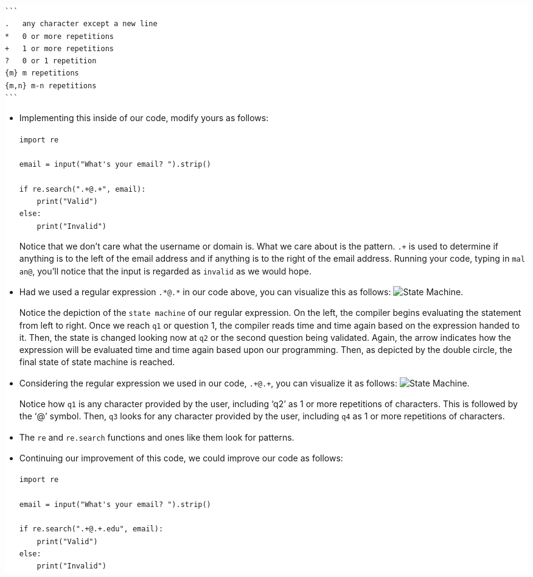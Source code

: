     ```
    .   any character except a new line
    *   0 or more repetitions
    +   1 or more repetitions
    ?   0 or 1 repetition
    {m} m repetitions
    {m,n} m-n repetitions
    ```
    
-   Implementing this inside of our code, modify yours as follows:
    
    ```
    import re
    
    email = input("What's your email? ").strip()
    
    if re.search(".+@.+", email):
        print("Valid")
    else:
        print("Invalid")
    ```
    
    Notice that we don’t care what the username or domain is. What we care about is the pattern. `.+` is used to determine if anything is to the left of the email address and if anything is to the right of the email address. Running your code, typing in `malan@`, you’ll notice that the input is regarded as `invalid` as we would hope.
    
-   Had we used a regular expression `.*@.*` in our code above, you can visualize this as follows: ![State Machine.](https://cs50.harvard.edu/python/2022/notes/7/cs50pWeek7Slide8.png "cs50pWeek7Slide8.png")
    
    Notice the depiction of the `state machine` of our regular expression. On the left, the compiler begins evaluating the statement from left to right. Once we reach `q1` or question 1, the compiler reads time and time again based on the expression handed to it. Then, the state is changed looking now at `q2` or the second question being validated. Again, the arrow indicates how the expression will be evaluated time and time again based upon our programming. Then, as depicted by the double circle, the final state of state machine is reached.
    
-   Considering the regular expression we used in our code, `.+@.+`, you can visualize it as follows: ![State Machine.](https://cs50.harvard.edu/python/2022/notes/7/cs50pWeek7Slide10.png "cs50pWeek7Slide10.png")
    
    Notice how `q1` is any character provided by the user, including ‘q2’ as 1 or more repetitions of characters. This is followed by the ‘@’ symbol. Then, `q3` looks for any character provided by the user, including `q4` as 1 or more repetitions of characters.
    
-   The `re` and `re.search` functions and ones like them look for patterns.
-   Continuing our improvement of this code, we could improve our code as follows:
    
    ```
    import re
    
    email = input("What's your email? ").strip()
    
    if re.search(".+@.+.edu", email):
        print("Valid")
    else:
        print("Invalid")
    ```
    